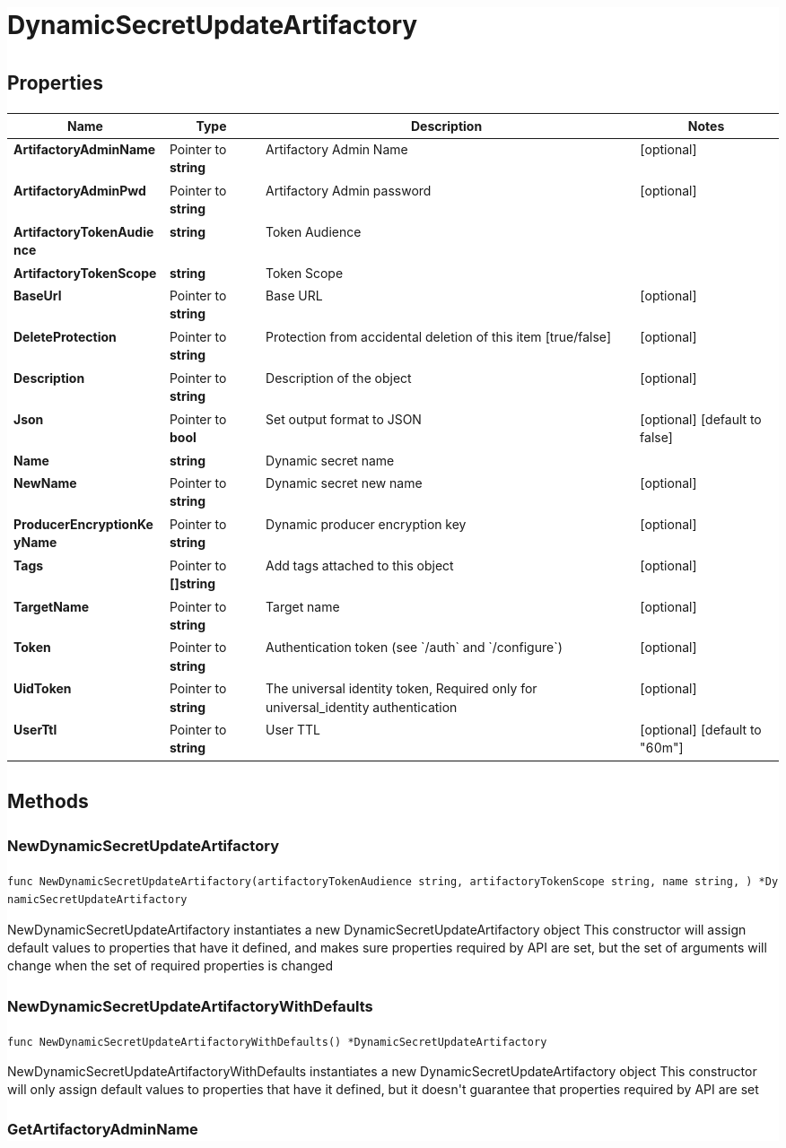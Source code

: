 # DynamicSecretUpdateArtifactory

## Properties

Name | Type | Description | Notes
------------ | ------------- | ------------- | -------------
**ArtifactoryAdminName** | Pointer to **string** | Artifactory Admin Name | [optional] 
**ArtifactoryAdminPwd** | Pointer to **string** | Artifactory Admin password | [optional] 
**ArtifactoryTokenAudience** | **string** | Token Audience | 
**ArtifactoryTokenScope** | **string** | Token Scope | 
**BaseUrl** | Pointer to **string** | Base URL | [optional] 
**DeleteProtection** | Pointer to **string** | Protection from accidental deletion of this item [true/false] | [optional] 
**Description** | Pointer to **string** | Description of the object | [optional] 
**Json** | Pointer to **bool** | Set output format to JSON | [optional] [default to false]
**Name** | **string** | Dynamic secret name | 
**NewName** | Pointer to **string** | Dynamic secret new name | [optional] 
**ProducerEncryptionKeyName** | Pointer to **string** | Dynamic producer encryption key | [optional] 
**Tags** | Pointer to **[]string** | Add tags attached to this object | [optional] 
**TargetName** | Pointer to **string** | Target name | [optional] 
**Token** | Pointer to **string** | Authentication token (see &#x60;/auth&#x60; and &#x60;/configure&#x60;) | [optional] 
**UidToken** | Pointer to **string** | The universal identity token, Required only for universal_identity authentication | [optional] 
**UserTtl** | Pointer to **string** | User TTL | [optional] [default to "60m"]

## Methods

### NewDynamicSecretUpdateArtifactory

`func NewDynamicSecretUpdateArtifactory(artifactoryTokenAudience string, artifactoryTokenScope string, name string, ) *DynamicSecretUpdateArtifactory`

NewDynamicSecretUpdateArtifactory instantiates a new DynamicSecretUpdateArtifactory object
This constructor will assign default values to properties that have it defined,
and makes sure properties required by API are set, but the set of arguments
will change when the set of required properties is changed

### NewDynamicSecretUpdateArtifactoryWithDefaults

`func NewDynamicSecretUpdateArtifactoryWithDefaults() *DynamicSecretUpdateArtifactory`

NewDynamicSecretUpdateArtifactoryWithDefaults instantiates a new DynamicSecretUpdateArtifactory object
This constructor will only assign default values to properties that have it defined,
but it doesn't guarantee that properties required by API are set

### GetArtifactoryAdminName
